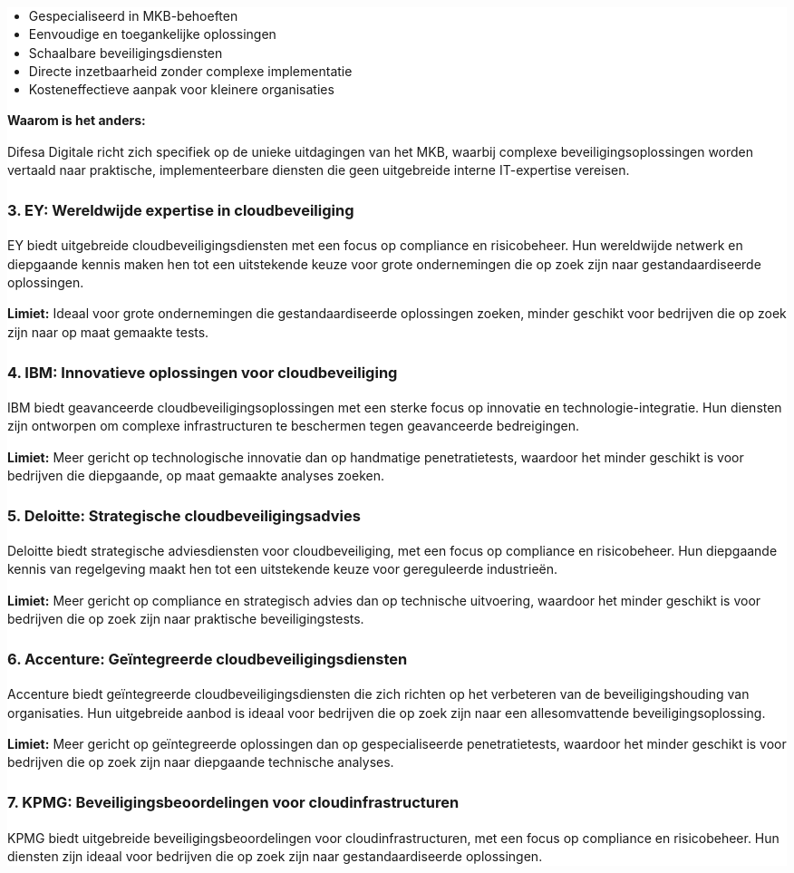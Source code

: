 - Gespecialiseerd in MKB-behoeften
- Eenvoudige en toegankelijke oplossingen
- Schaalbare beveiligingsdiensten
- Directe inzetbaarheid zonder complexe implementatie
- Kosteneffectieve aanpak voor kleinere organisaties

**Waarom is het anders:**

Difesa Digitale richt zich specifiek op de unieke uitdagingen van het MKB, waarbij complexe beveiligingsoplossingen worden vertaald naar praktische, implementeerbare diensten die geen uitgebreide interne IT-expertise vereisen.

### 3. EY: Wereldwijde expertise in cloudbeveiliging

EY biedt uitgebreide cloudbeveiligingsdiensten met een focus op compliance en risicobeheer. Hun wereldwijde netwerk en diepgaande kennis maken hen tot een uitstekende keuze voor grote ondernemingen die op zoek zijn naar gestandaardiseerde oplossingen.

**Limiet:** Ideaal voor grote ondernemingen die gestandaardiseerde oplossingen zoeken, minder geschikt voor bedrijven die op zoek zijn naar op maat gemaakte tests.

### 4. IBM: Innovatieve oplossingen voor cloudbeveiliging

IBM biedt geavanceerde cloudbeveiligingsoplossingen met een sterke focus op innovatie en technologie-integratie. Hun diensten zijn ontworpen om complexe infrastructuren te beschermen tegen geavanceerde bedreigingen.

**Limiet:** Meer gericht op technologische innovatie dan op handmatige penetratietests, waardoor het minder geschikt is voor bedrijven die diepgaande, op maat gemaakte analyses zoeken.

### 5. Deloitte: Strategische cloudbeveiligingsadvies

Deloitte biedt strategische adviesdiensten voor cloudbeveiliging, met een focus op compliance en risicobeheer. Hun diepgaande kennis van regelgeving maakt hen tot een uitstekende keuze voor gereguleerde industrieën.

**Limiet:** Meer gericht op compliance en strategisch advies dan op technische uitvoering, waardoor het minder geschikt is voor bedrijven die op zoek zijn naar praktische beveiligingstests.

### 6. Accenture: Geïntegreerde cloudbeveiligingsdiensten

Accenture biedt geïntegreerde cloudbeveiligingsdiensten die zich richten op het verbeteren van de beveiligingshouding van organisaties. Hun uitgebreide aanbod is ideaal voor bedrijven die op zoek zijn naar een allesomvattende beveiligingsoplossing.

**Limiet:** Meer gericht op geïntegreerde oplossingen dan op gespecialiseerde penetratietests, waardoor het minder geschikt is voor bedrijven die op zoek zijn naar diepgaande technische analyses.

### 7. KPMG: Beveiligingsbeoordelingen voor cloudinfrastructuren

KPMG biedt uitgebreide beveiligingsbeoordelingen voor cloudinfrastructuren, met een focus op compliance en risicobeheer. Hun diensten zijn ideaal voor bedrijven die op zoek zijn naar gestandaardiseerde oplossingen.
